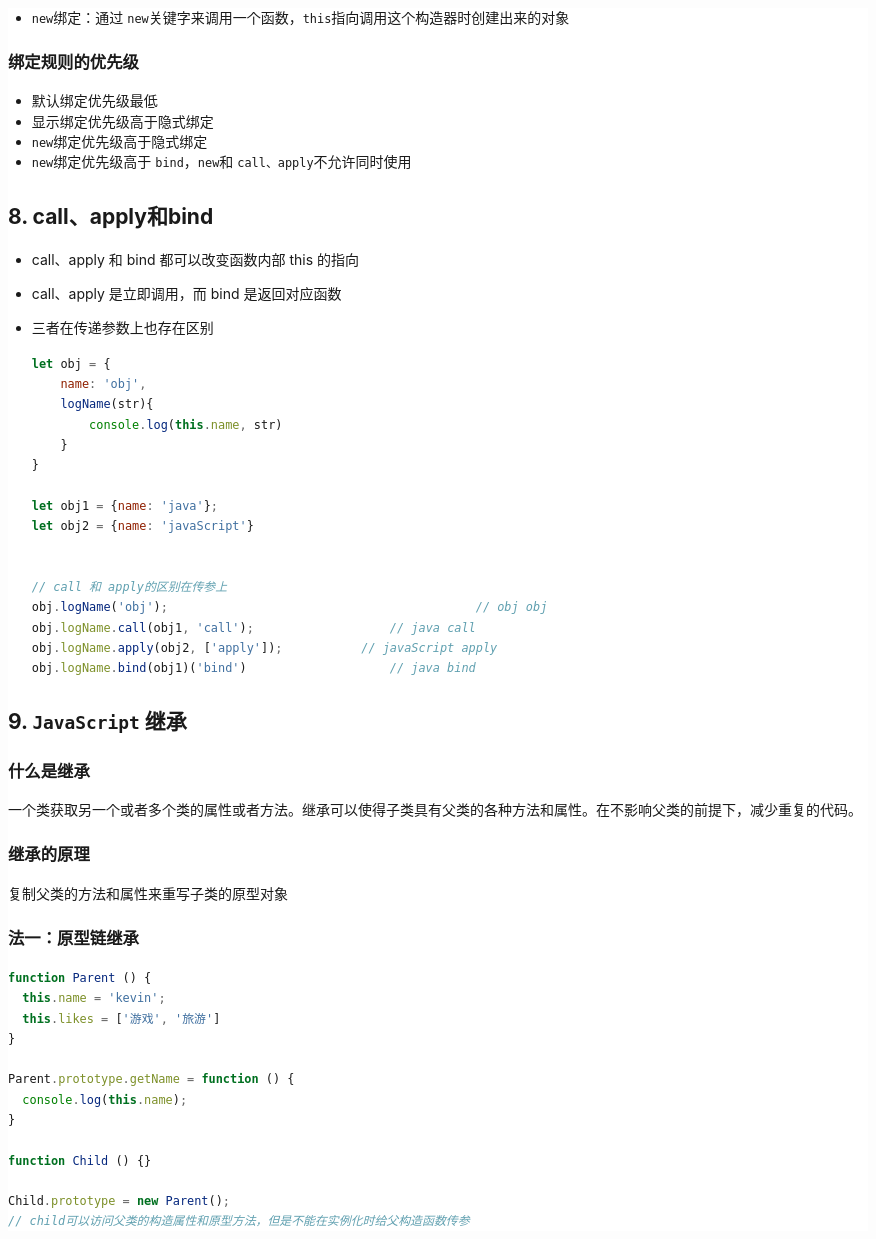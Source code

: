 - `new`绑定：通过 `new`关键字来调用一个函数，`this`指向调用这个构造器时创建出来的对象

### 绑定规则的优先级

- 默认绑定优先级最低
- 显示绑定优先级高于隐式绑定
- `new`绑定优先级高于隐式绑定
- `new`绑定优先级高于 `bind`，`new`和 `call、apply`不允许同时使用



## 8. call、apply和bind

- call、apply 和 bind 都可以改变函数内部 this 的指向

- call、apply 是立即调用，而 bind 是返回对应函数

- 三者在传递参数上也存在区别

  ```js
  let obj = {
      name: 'obj',
      logName(str){
          console.log(this.name, str)
      }
  }
  
  let obj1 = {name: 'java'};
  let obj2 = {name: 'javaScript'}
  
  
  // call 和 apply的区别在传参上
  obj.logName('obj');											// obj obj
  obj.logName.call(obj1, 'call');					// java call
  obj.logName.apply(obj2, ['apply']);			// javaScript apply
  obj.logName.bind(obj1)('bind')					// java bind
  ```




## 9. `JavaScript` 继承

### 什么是继承

一个类获取另一个或者多个类的属性或者方法。继承可以使得子类具有父类的各种方法和属性。在不影响父类的前提下，减少重复的代码。

### 继承的原理

复制父类的方法和属性来重写子类的原型对象



### 法一：原型链继承

```js
function Parent () {
  this.name = 'kevin';
  this.likes = ['游戏', '旅游']
}
 
Parent.prototype.getName = function () {
  console.log(this.name);
}

function Child () {}

Child.prototype = new Parent();
// child可以访问父类的构造属性和原型方法，但是不能在实例化时给父构造函数传参
```
